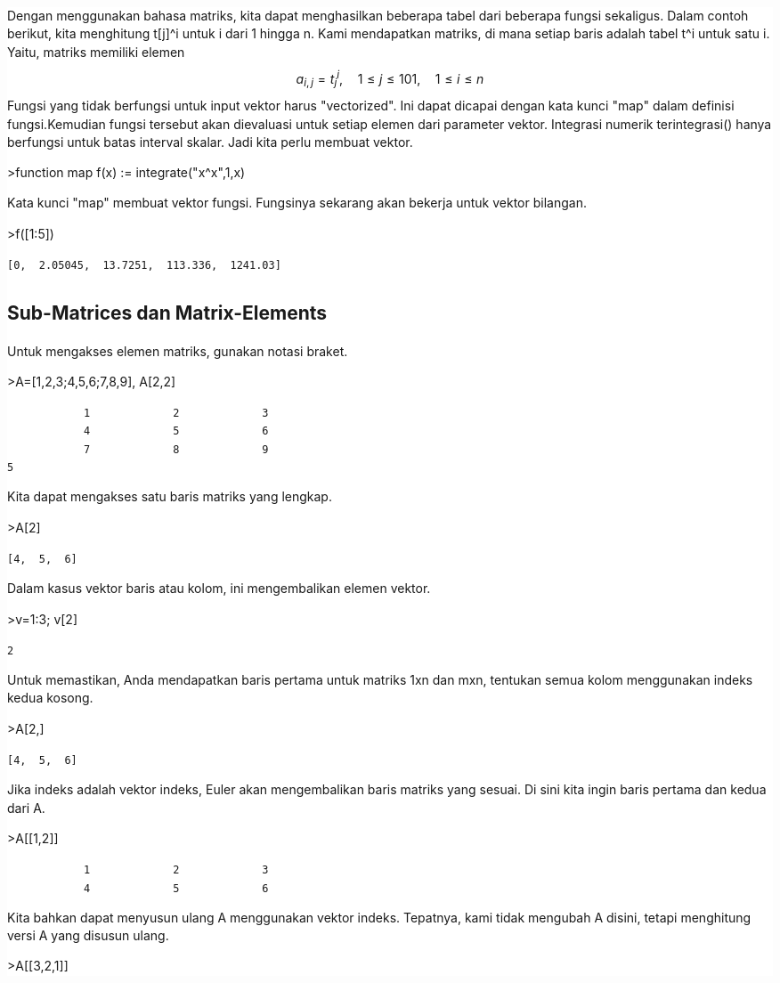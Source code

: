 Dengan menggunakan bahasa matriks, kita dapat menghasilkan beberapa tabel dari beberapa fungsi sekaligus.
Dalam contoh berikut, kita menghitung t[j]^i untuk i dari 1 hingga n. Kami mendapatkan matriks, di mana setiap baris adalah tabel t^i untuk satu i. Yaitu, matriks memiliki elemen
$$a_{i,j} = t_j^i, \quad 1 \le j \le 101, \quad 1 \le i \le n$$Fungsi yang tidak berfungsi untuk input vektor harus "vectorized". Ini dapat dicapai dengan kata kunci "map" dalam definisi fungsi.Kemudian fungsi tersebut akan dievaluasi untuk setiap elemen dari parameter vektor.
Integrasi numerik terintegrasi() hanya berfungsi untuk batas interval skalar. Jadi kita perlu membuat vektor.

\>function map f(x) := integrate("x^x",1,x)

Kata kunci "map" membuat vektor fungsi. Fungsinya sekarang akan bekerja untuk vektor bilangan.

\>f([1:5])

    [0,  2.05045,  13.7251,  113.336,  1241.03]

## Sub-Matrices dan Matrix-Elements

Untuk mengakses elemen matriks, gunakan notasi braket.

\>A=[1,2,3;4,5,6;7,8,9], A[2,2]

                1             2             3 
                4             5             6 
                7             8             9 
    5

Kita dapat mengakses satu baris matriks yang lengkap.

\>A[2]

    [4,  5,  6]

Dalam kasus vektor baris atau kolom, ini mengembalikan elemen vektor.

\>v=1:3; v[2]

    2

Untuk memastikan, Anda mendapatkan baris pertama untuk matriks 1xn dan mxn, tentukan semua kolom menggunakan indeks kedua kosong.

\>A[2,]

    [4,  5,  6]

Jika indeks adalah vektor indeks, Euler akan mengembalikan baris matriks yang sesuai.
Di sini kita ingin baris pertama dan kedua dari A.

\>A[[1,2]]

                1             2             3 
                4             5             6 

Kita bahkan dapat menyusun ulang A menggunakan vektor indeks. Tepatnya, kami tidak mengubah A disini, tetapi menghitung versi A yang disusun ulang.

\>A[[3,2,1]]
